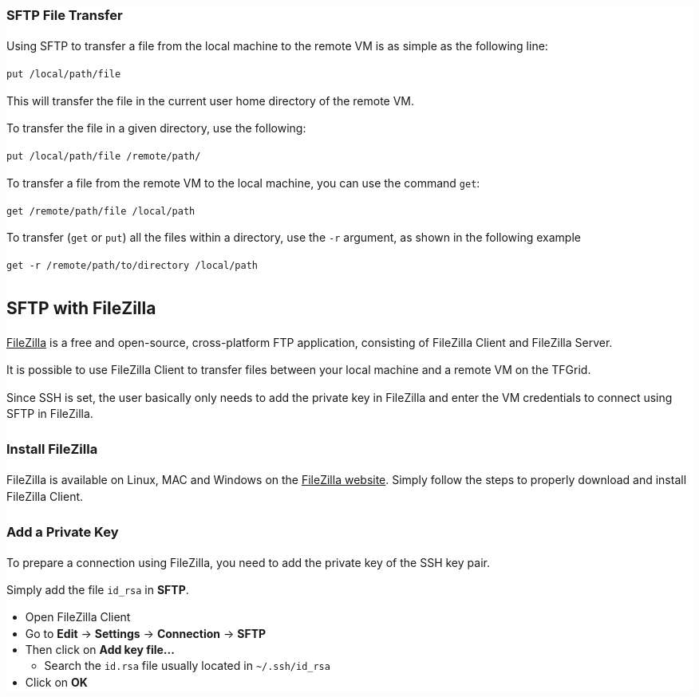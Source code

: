 
### SFTP File Transfer

Using SFTP to transfer a file from the local machine to the remote VM is as simple as the following line:

```
put /local/path/file
```

This will transfer the file in the current user home directory of the remote VM.

To transfer the file in a given directory, use the following:

```
put /local/path/file /remote/path/
```

To transfer a file from the remote VM to the local machine, you can use the command `get`:

```
get /remote/path/file /local/path
```

To transfer (`get` or `put`) all the files within a directory, use the `-r` argument,  as shown in the following example

```
get -r /remote/path/to/directory /local/path
```

## SFTP with FileZilla

[FileZilla](https://filezilla-project.org/) is a free and open-source, cross-platform FTP application, consisting of FileZilla Client and FileZilla Server.

It is possible to use FileZilla Client to transfer files between your local machine and a remote VM on the TFGrid. 

Since SSH is set, the user basically only needs to add the private key in FileZilla and enter the VM credentials to connect using SFTP in FileZilla.

### Install FileZilla

FileZilla is available on Linux, MAC and Windows on the [FileZilla website](https://filezilla-project.org/download.php?type=client). Simply follow the steps to properly download and install FileZilla Client.

### Add a Private Key

To prepare a connection using FileZilla, you need to add the private key of the SSH key pair. 

Simply add the file `id_rsa` in **SFTP**.

- Open FileZilla Client
- Go to **Edit** -> **Settings** -> **Connection** -> **SFTP**
- Then click on **Add key file...** 
  - Search the `id.rsa` file usually located in `~/.ssh/id_rsa`
- Click on **OK**
